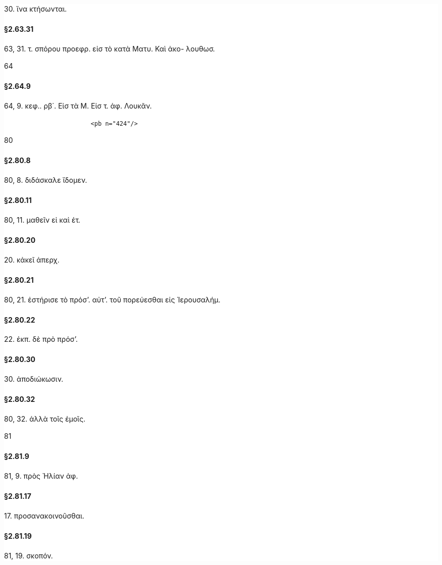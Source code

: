 <p>30. ἵνα κτήσωνται.</p>  

#### §2.63.31  

<p>63, 31. τ. σπόρου προεφρ. εἰσ τὸ κατὰ Ματυ. Καὶ ἀκο- λουθωσ.</p>  

64  

#### §2.64.9  

<p>64, 9. κεφ.. ρβ΄. Εἰσ τὰ M. Εἰσ τ. ἁφ. Λουκᾶν.</p>
                            <lb n="35"/>

                            <pb n="424"/>  

80  

#### §2.80.8  

<p>80, 8. διδάσκαλε ἴδομεν.</p>  

#### §2.80.11  

<p>80, 11. μαθεῖν εἰ καὶ ἑτ. </p>  

#### §2.80.20  

<p>20. κἀκεῖ ἀπερχ.</p>  

#### §2.80.21  

<p>80, 21. ἐστήρισε τὸ πρόσ’. αὐτ’. τοῦ πορεύεσθαι εἰς Ἱερουσαλήμ.</p>  

#### §2.80.22  

<p>22. ἐκπ. δὲ πρὸ πρόσ’. </p>  

#### §2.80.30  

<p>30. ἀποδιώκωσιν.</p>  

#### §2.80.32  

<p>80, 32. ἀλλὰ τοῖς ἐμοῖς.</p>
                            <lb n="5"/>  

81  

#### §2.81.9  

<p>81, 9. πρὸς Ἠλίαν ἀφ. </p>  

#### §2.81.17  

<p>17. προσανακοινοῦσθαι.</p>  

#### §2.81.19  

<p>81, 19. σκοπόν. </p>  
